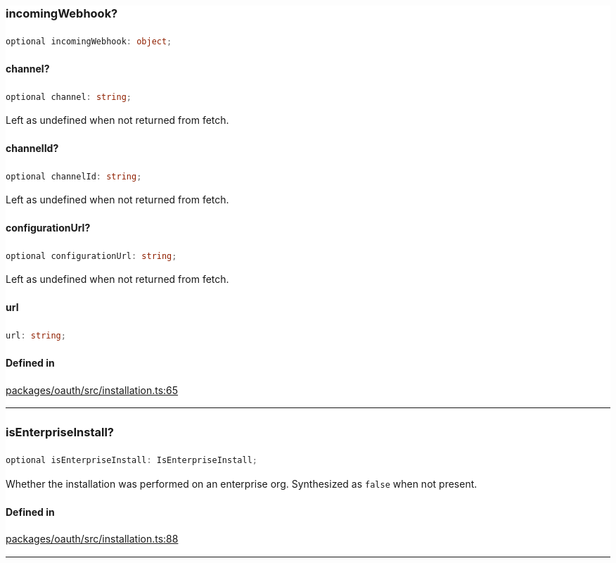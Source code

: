 ### incomingWebhook?

```ts
optional incomingWebhook: object;
```

#### channel?

```ts
optional channel: string;
```

Left as undefined when not returned from fetch.

#### channelId?

```ts
optional channelId: string;
```

Left as undefined when not returned from fetch.

#### configurationUrl?

```ts
optional configurationUrl: string;
```

Left as undefined when not returned from fetch.

#### url

```ts
url: string;
```

#### Defined in

[packages/oauth/src/installation.ts:65](https://github.com/slackapi/node-slack-sdk/blob/main/packages/oauth/src/installation.ts#L65)

***

### isEnterpriseInstall?

```ts
optional isEnterpriseInstall: IsEnterpriseInstall;
```

Whether the installation was performed on an enterprise org. Synthesized as `false` when not present.

#### Defined in

[packages/oauth/src/installation.ts:88](https://github.com/slackapi/node-slack-sdk/blob/main/packages/oauth/src/installation.ts#L88)

***
